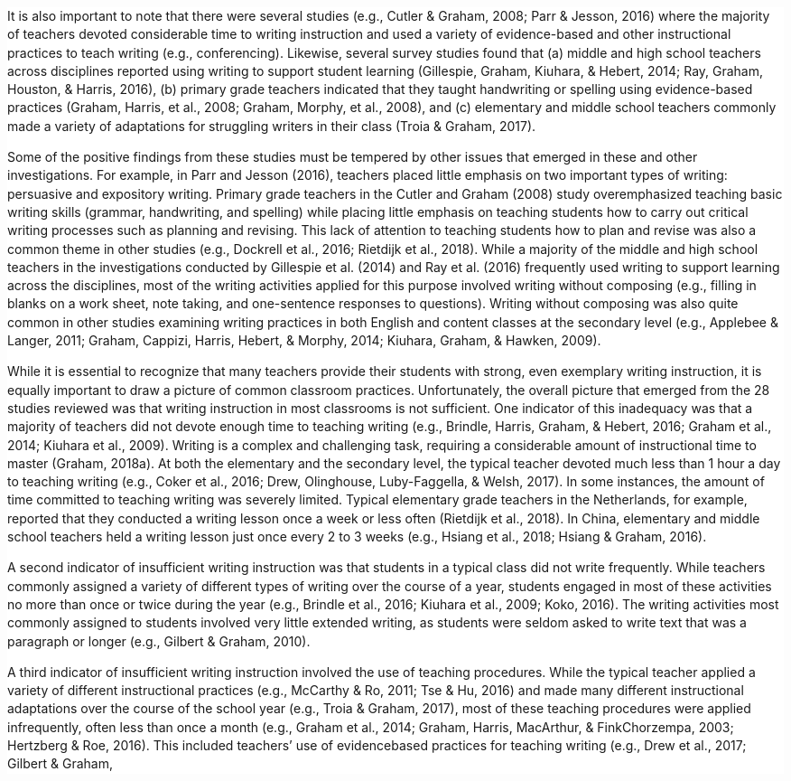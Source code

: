 It is also important to note that there were several studies (e.g., Cutler & Graham, 2008; Parr & Jesson, 2016) where the majority of teachers devoted considerable time to writing instruction and used a variety of evidence-based and other instructional practices to teach writing (e.g., conferencing). Likewise, several survey studies found that (a) middle and high school teachers across disciplines reported using writing to support student learning (Gillespie, Graham, Kiuhara, & Hebert, 2014; Ray, Graham, Houston, & Harris, 2016), (b) primary grade teachers indicated that they taught handwriting or spelling using evidence-based practices (Graham, Harris, et al., 2008; Graham, Morphy, et al., 2008), and (c) elementary and middle school teachers commonly made a variety of adaptations for struggling writers in their class (Troia & Graham, 2017).

Some of the positive findings from these studies must be tempered by other issues that emerged in these and other investigations. For example, in Parr and Jesson (2016), teachers placed little emphasis on two important types of writing: persuasive and expository writing. Primary grade teachers in the Cutler and Graham (2008) study overemphasized teaching basic writing skills (grammar, handwriting, and spelling) while placing little emphasis on teaching students how to carry out critical writing processes such as planning and revising. This lack of attention to teaching students how to plan and revise was also a common theme in other studies (e.g., Dockrell et al., 2016; Rietdijk et al., 2018). While a majority of the middle and high school teachers in the investigations conducted by Gillespie et al. (2014) and Ray et al. (2016) frequently used writing to support learning across the disciplines, most of the writing activities applied for this purpose involved writing without composing (e.g., filling in blanks on a work sheet, note taking, and one-sentence responses to questions). Writing without composing was also quite common in other studies examining writing practices in both English and content classes at the secondary level (e.g., Applebee & Langer, 2011; Graham, Cappizi, Harris, Hebert, & Morphy, 2014; Kiuhara, Graham, & Hawken, 2009).

While it is essential to recognize that many teachers provide their students with strong, even exemplary writing instruction, it is equally important to draw a picture of common classroom practices. Unfortunately, the overall picture that emerged from the 28 studies reviewed was that writing instruction in most classrooms is not sufficient. One indicator of this inadequacy was that a majority of teachers did not devote enough time to teaching writing (e.g., Brindle, Harris, Graham, & Hebert, 2016; Graham et al., 2014; Kiuhara et al., 2009). Writing is a complex and challenging task, requiring a considerable amount of instructional time to master (Graham, 2018a). At both the elementary and the secondary level, the typical teacher devoted much less than 1 hour a day to teaching writing (e.g., Coker et al., 2016; Drew, Olinghouse, Luby-Faggella, & Welsh, 2017). In some instances, the amount of time committed to teaching writing was severely limited. Typical elementary grade teachers in the Netherlands, for example, reported that they conducted a writing lesson once a week or less often (Rietdijk et al., 2018). In China, elementary and middle school teachers held a writing lesson just once every 2 to 3 weeks (e.g., Hsiang et al., 2018; Hsiang & Graham, 2016).

A second indicator of insufficient writing instruction was that students in a typical class did not write frequently. While teachers commonly assigned a variety of different types of writing over the course of a year, students engaged in most of these activities no more than once or twice during the year (e.g., Brindle et al., 2016; Kiuhara et al., 2009; Koko, 2016). The writing activities most commonly assigned to students involved very little extended writing, as students were seldom asked to write text that was a paragraph or longer (e.g., Gilbert & Graham, 2010).

A third indicator of insufficient writing instruction involved the use of teaching procedures. While the typical teacher applied a variety of different instructional practices (e.g., McCarthy & Ro, 2011; Tse & Hu, 2016) and made many different instructional adaptations over the course of the school year (e.g., Troia $\&$ Graham, 2017), most of these teaching procedures were applied infrequently, often less than once a month (e.g., Graham et al., 2014; Graham, Harris, MacArthur, & FinkChorzempa, 2003; Hertzberg & Roe, 2016). This included teachers’ use of evidencebased practices for teaching writing (e.g., Drew et al., 2017; Gilbert $\&$ Graham,

